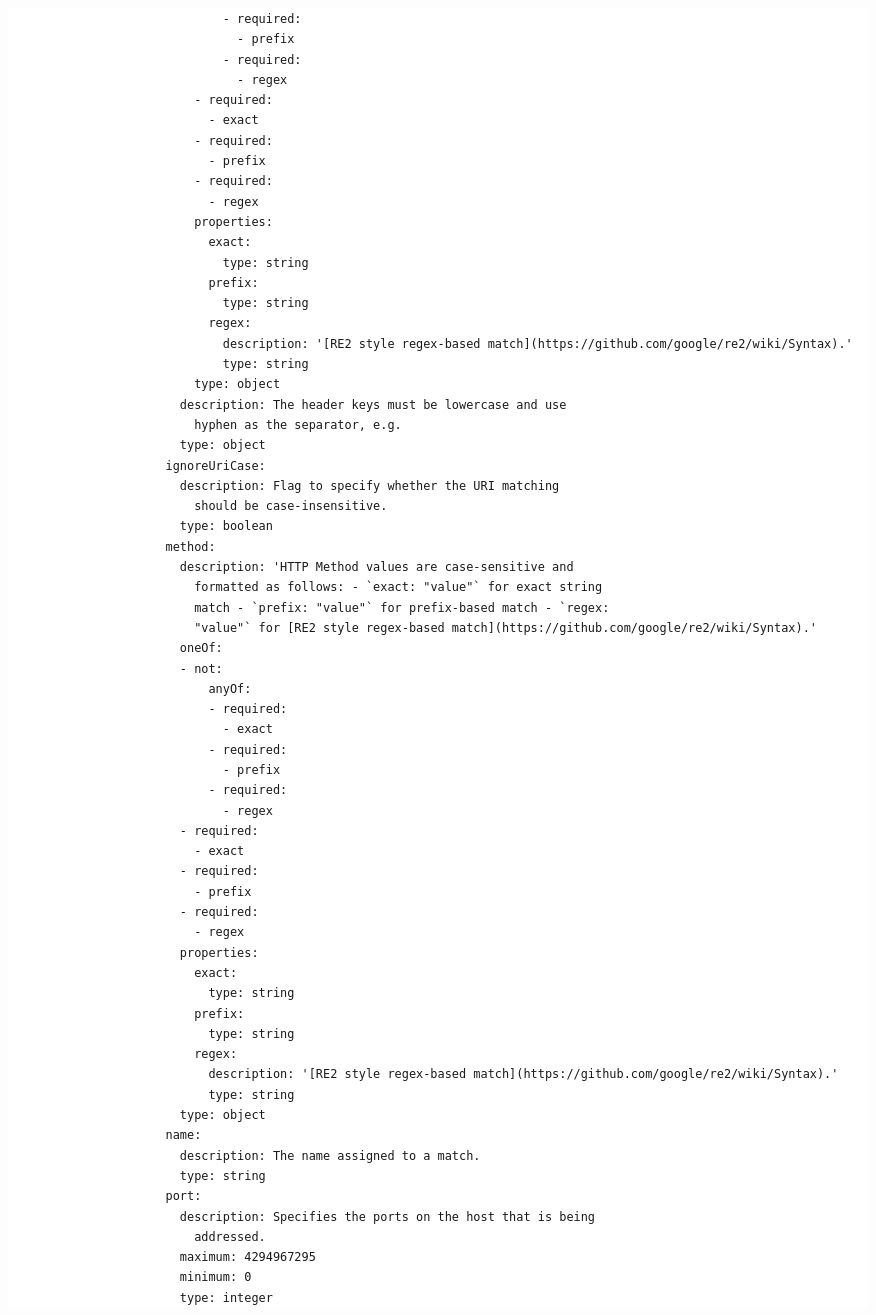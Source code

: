                                   - required:
                                    - prefix
                                  - required:
                                    - regex
                              - required:
                                - exact
                              - required:
                                - prefix
                              - required:
                                - regex
                              properties:
                                exact:
                                  type: string
                                prefix:
                                  type: string
                                regex:
                                  description: '[RE2 style regex-based match](https://github.com/google/re2/wiki/Syntax).'
                                  type: string
                              type: object
                            description: The header keys must be lowercase and use
                              hyphen as the separator, e.g.
                            type: object
                          ignoreUriCase:
                            description: Flag to specify whether the URI matching
                              should be case-insensitive.
                            type: boolean
                          method:
                            description: 'HTTP Method values are case-sensitive and
                              formatted as follows: - `exact: "value"` for exact string
                              match - `prefix: "value"` for prefix-based match - `regex:
                              "value"` for [RE2 style regex-based match](https://github.com/google/re2/wiki/Syntax).'
                            oneOf:
                            - not:
                                anyOf:
                                - required:
                                  - exact
                                - required:
                                  - prefix
                                - required:
                                  - regex
                            - required:
                              - exact
                            - required:
                              - prefix
                            - required:
                              - regex
                            properties:
                              exact:
                                type: string
                              prefix:
                                type: string
                              regex:
                                description: '[RE2 style regex-based match](https://github.com/google/re2/wiki/Syntax).'
                                type: string
                            type: object
                          name:
                            description: The name assigned to a match.
                            type: string
                          port:
                            description: Specifies the ports on the host that is being
                              addressed.
                            maximum: 4294967295
                            minimum: 0
                            type: integer